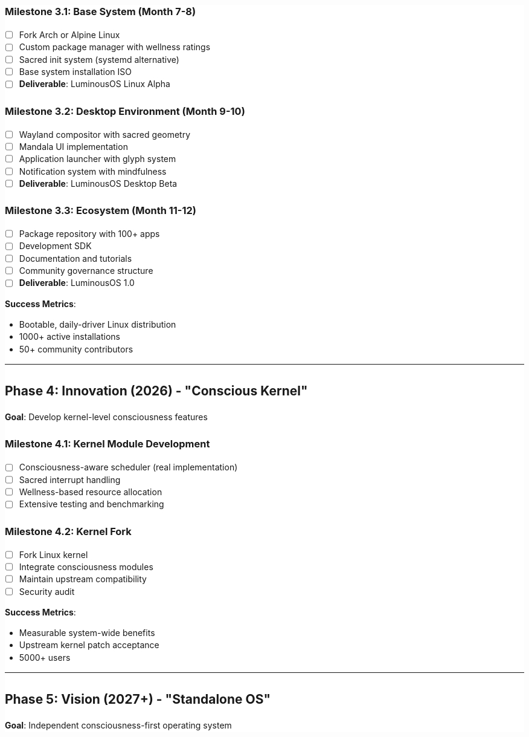 ### Milestone 3.1: Base System (Month 7-8)
- [ ] Fork Arch or Alpine Linux
- [ ] Custom package manager with wellness ratings
- [ ] Sacred init system (systemd alternative)
- [ ] Base system installation ISO
- [ ] **Deliverable**: LuminousOS Linux Alpha

### Milestone 3.2: Desktop Environment (Month 9-10)
- [ ] Wayland compositor with sacred geometry
- [ ] Mandala UI implementation
- [ ] Application launcher with glyph system
- [ ] Notification system with mindfulness
- [ ] **Deliverable**: LuminousOS Desktop Beta

### Milestone 3.3: Ecosystem (Month 11-12)
- [ ] Package repository with 100+ apps
- [ ] Development SDK
- [ ] Documentation and tutorials
- [ ] Community governance structure
- [ ] **Deliverable**: LuminousOS 1.0

**Success Metrics**:
- Bootable, daily-driver Linux distribution
- 1000+ active installations
- 50+ community contributors

---

## Phase 4: Innovation (2026) - "Conscious Kernel"
**Goal**: Develop kernel-level consciousness features

### Milestone 4.1: Kernel Module Development
- [ ] Consciousness-aware scheduler (real implementation)
- [ ] Sacred interrupt handling
- [ ] Wellness-based resource allocation
- [ ] Extensive testing and benchmarking

### Milestone 4.2: Kernel Fork
- [ ] Fork Linux kernel
- [ ] Integrate consciousness modules
- [ ] Maintain upstream compatibility
- [ ] Security audit

**Success Metrics**:
- Measurable system-wide benefits
- Upstream kernel patch acceptance
- 5000+ users

---

## Phase 5: Vision (2027+) - "Standalone OS"
**Goal**: Independent consciousness-first operating system

